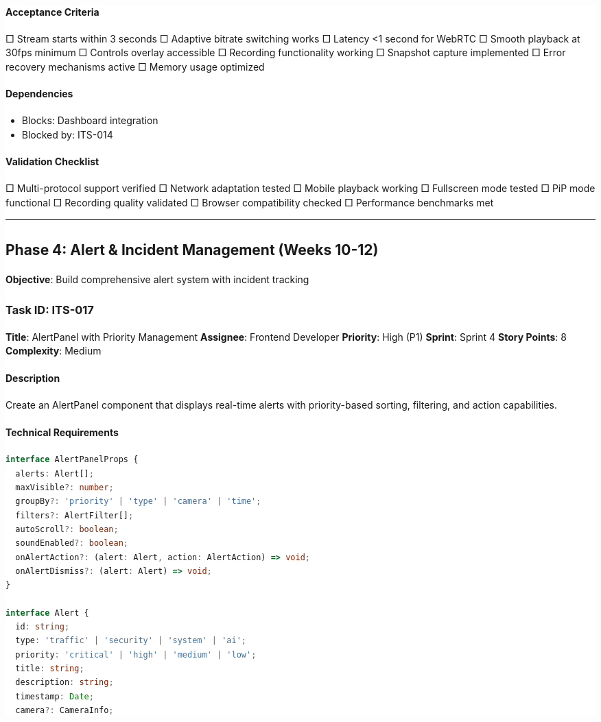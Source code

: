#### Acceptance Criteria
□ Stream starts within 3 seconds
□ Adaptive bitrate switching works
□ Latency <1 second for WebRTC
□ Smooth playback at 30fps minimum
□ Controls overlay accessible
□ Recording functionality working
□ Snapshot capture implemented
□ Error recovery mechanisms active
□ Memory usage optimized

#### Dependencies
- Blocks: Dashboard integration
- Blocked by: ITS-014

#### Validation Checklist
□ Multi-protocol support verified
□ Network adaptation tested
□ Mobile playback working
□ Fullscreen mode tested
□ PiP mode functional
□ Recording quality validated
□ Browser compatibility checked
□ Performance benchmarks met

---

## Phase 4: Alert & Incident Management (Weeks 10-12)
**Objective**: Build comprehensive alert system with incident tracking

### Task ID: ITS-017
**Title**: AlertPanel with Priority Management
**Assignee**: Frontend Developer
**Priority**: High (P1)
**Sprint**: Sprint 4
**Story Points**: 8
**Complexity**: Medium

#### Description
Create an AlertPanel component that displays real-time alerts with priority-based sorting, filtering, and action capabilities.

#### Technical Requirements
```typescript
interface AlertPanelProps {
  alerts: Alert[];
  maxVisible?: number;
  groupBy?: 'priority' | 'type' | 'camera' | 'time';
  filters?: AlertFilter[];
  autoScroll?: boolean;
  soundEnabled?: boolean;
  onAlertAction?: (alert: Alert, action: AlertAction) => void;
  onAlertDismiss?: (alert: Alert) => void;
}

interface Alert {
  id: string;
  type: 'traffic' | 'security' | 'system' | 'ai';
  priority: 'critical' | 'high' | 'medium' | 'low';
  title: string;
  description: string;
  timestamp: Date;
  camera?: CameraInfo;
```